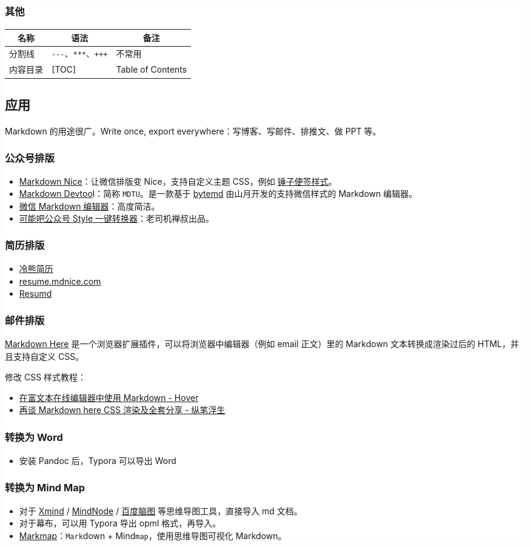 


### 其他

| 名称     | 语法                            | 备注              |
| -------- | ------------------------------- | ----------------- |
| 分割线   | `---`、`***`、`+++`             | 不常用            |
| 内容目录 | [TOC]                           | Table of Contents |


## 应用

Markdown 的用途很广。Write once, export everywhere：写博客、写邮件、排推文、做 PPT 等。

### 公众号排版

- [Markdown Nice](https://mdnice.com/)：让微信排版变 Nice，支持自定义主题 CSS，例如 [锤子便签样式](https://github.com/zhaoolee/WxMdNotes)。
- [Markdown Devtoo](https://markdown.devtool.tech/app)l：简称 `MDTU`。是一款基于 [bytemd](https://github.com/bytedance/bytemd) 由山月开发的支持微信样式的 Markdown 编辑器。
- [微信 Markdown 编辑器](https://doocs.github.io/md/)：高度简洁。
- [可能吧公众号 Style 一键转换器](https://knb.im/mp/)：老司机禅叔出品。



### 简历排版

- [冷熊简历](http://cv.ftqq.com/#)
- [resume.mdnice.com](https://resume.mdnice.com/)
- [Resumd](https://resumd.t9t.io/)




### 邮件排版

[Markdown Here](https://markdown-here.com/) 是一个浏览器扩展插件，可以将浏览器中编辑器（例如 email 正文）里的 Markdown 文本转换成渲染过后的 HTML，并且支持自定义 CSS。



修改 CSS 样式教程：

- [在富文本在线编辑器中使用 Markdown - Hover](https://sspai.com/post/47189)
- [再谈 Markdown here CSS 渲染及全套分享 - 纵笔浮生](https://post.smzdm.com/p/awx48pxp/)



### 转换为 Word

- 安装 Pandoc 后，Typora 可以导出 Word



### 转换为 Mind Map

- 对于 [Xmind](https://www.xmind.cn/) / [MindNode](https://mindnode.com/)  / [百度脑图](http://naotu.baidu.com/) 等思维导图工具，直接导入 md 文档。
- 对于幕布，可以用 Typora 导出 opml 格式，再导入。
- [Markmap](https://markmap.js.org/)：`Mark`down + Mind`map`，使用思维导图可视化 Markdown。
